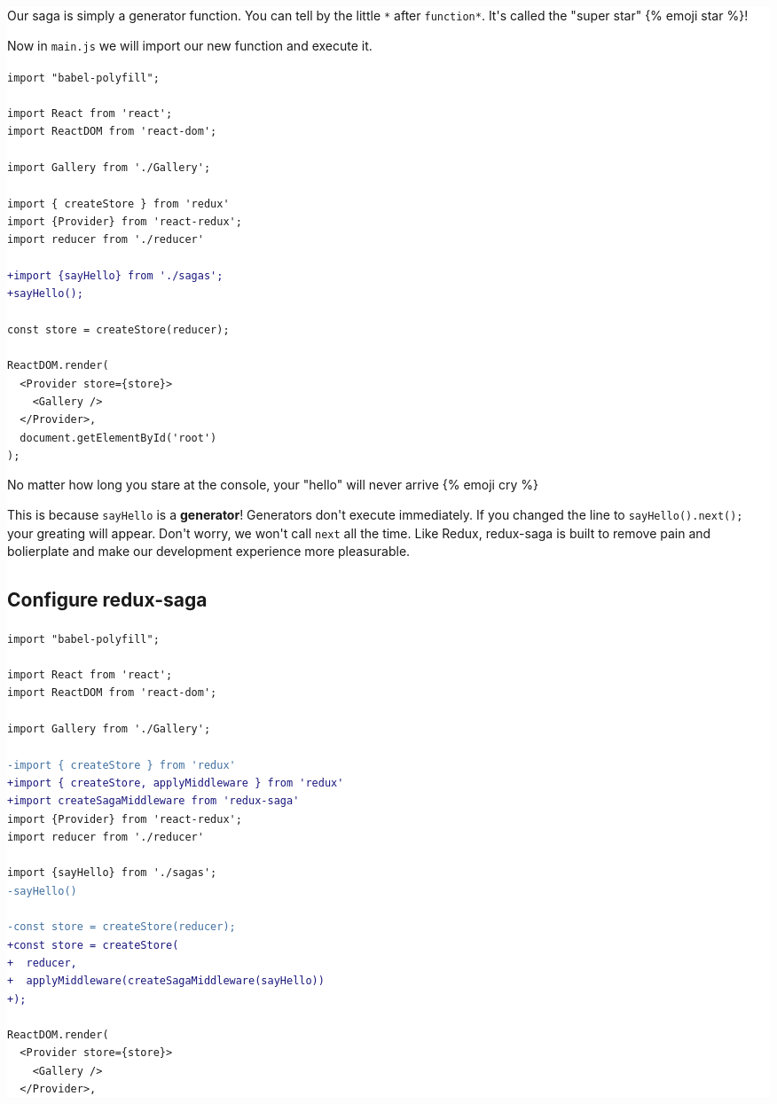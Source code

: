 Our saga is simply a generator function. You can tell by the little `*` after `function*`. It's called the "super star" {% emoji star %}! 

Now in `main.js` we will import our new function and execute it.

```diff
import "babel-polyfill";

import React from 'react';
import ReactDOM from 'react-dom';

import Gallery from './Gallery';

import { createStore } from 'redux'
import {Provider} from 'react-redux';
import reducer from './reducer'

+import {sayHello} from './sagas';
+sayHello();

const store = createStore(reducer);

ReactDOM.render(
  <Provider store={store}>
    <Gallery />
  </Provider>,
  document.getElementById('root')
);
```

No matter how long you stare at the console, your "hello" will never arrive {% emoji cry %}

This is because `sayHello` is a **generator**! Generators don't execute immediately. If you changed the line to `sayHello().next();` your greating will appear. Don't worry, we won't call `next` all the time. Like Redux, redux-saga is built to remove pain and bolierplate and make our development experience more pleasurable.

## Configure redux-saga

```diff
import "babel-polyfill";

import React from 'react';
import ReactDOM from 'react-dom';

import Gallery from './Gallery';

-import { createStore } from 'redux'
+import { createStore, applyMiddleware } from 'redux'
+import createSagaMiddleware from 'redux-saga'
import {Provider} from 'react-redux';
import reducer from './reducer'

import {sayHello} from './sagas';
-sayHello()

-const store = createStore(reducer);
+const store = createStore(
+  reducer,
+  applyMiddleware(createSagaMiddleware(sayHello))
+);

ReactDOM.render(
  <Provider store={store}>
    <Gallery />
  </Provider>,
```